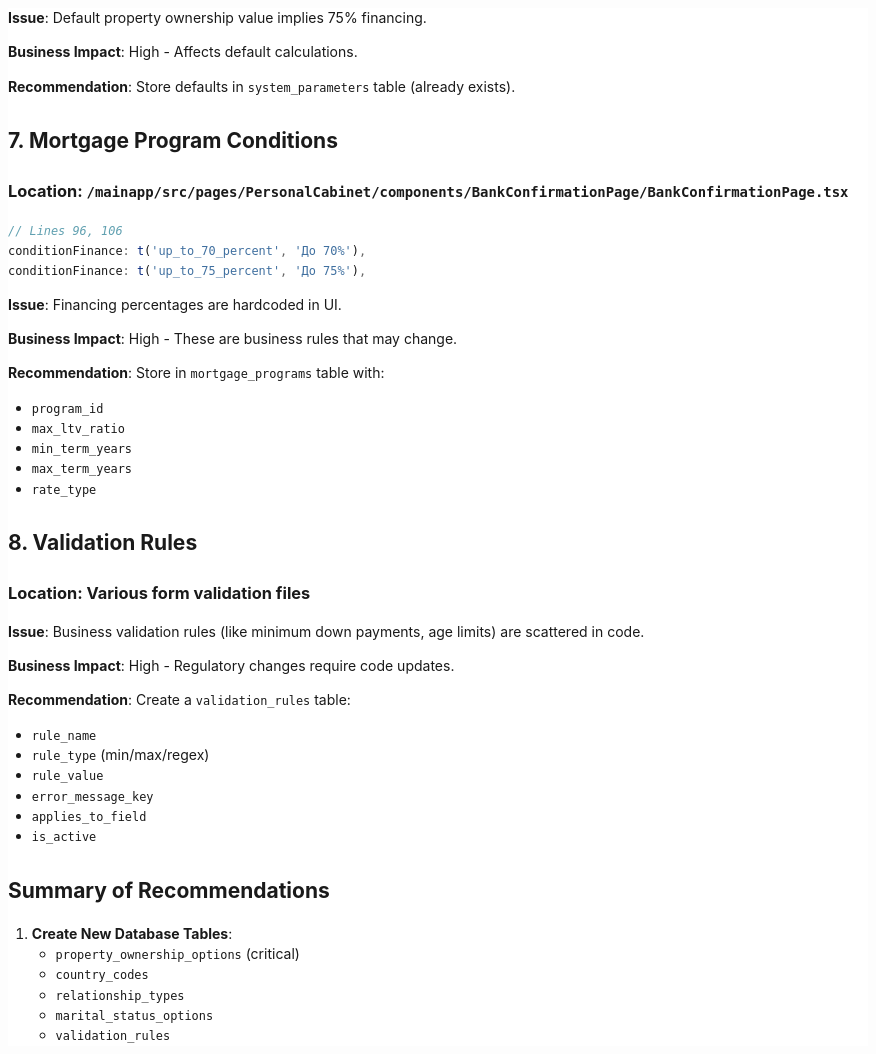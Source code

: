 **Issue**: Default property ownership value implies 75% financing.

**Business Impact**: High - Affects default calculations.

**Recommendation**: Store defaults in `system_parameters` table (already exists).

## 7. Mortgage Program Conditions

### Location: `/mainapp/src/pages/PersonalCabinet/components/BankConfirmationPage/BankConfirmationPage.tsx`

```typescript
// Lines 96, 106
conditionFinance: t('up_to_70_percent', 'До 70%'),
conditionFinance: t('up_to_75_percent', 'До 75%'),
```

**Issue**: Financing percentages are hardcoded in UI.

**Business Impact**: High - These are business rules that may change.

**Recommendation**: Store in `mortgage_programs` table with:
- `program_id`
- `max_ltv_ratio`
- `min_term_years`
- `max_term_years`
- `rate_type`

## 8. Validation Rules

### Location: Various form validation files

**Issue**: Business validation rules (like minimum down payments, age limits) are scattered in code.

**Business Impact**: High - Regulatory changes require code updates.

**Recommendation**: Create a `validation_rules` table:
- `rule_name`
- `rule_type` (min/max/regex)
- `rule_value`
- `error_message_key`
- `applies_to_field`
- `is_active`

## Summary of Recommendations

1. **Create New Database Tables**:
   - `property_ownership_options` (critical)
   - `country_codes`
   - `relationship_types`
   - `marital_status_options`
   - `validation_rules`
